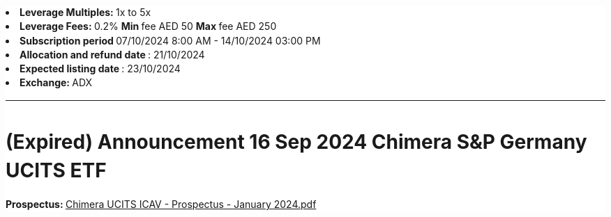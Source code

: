  <li class="ghq-card-content__bulleted-list-item" data-ghq-card-content-type="BULLETED_LIST_ITEM">
  <strong class="ghq-card-content__bold" data-ghq-card-content-type="BOLD">
   Leverage Multiples:
  </strong>
  1x to 5x
 </li>
 <li class="ghq-card-content__bulleted-list-item" data-ghq-card-content-type="BULLETED_LIST_ITEM">
  <strong class="ghq-card-content__bold" data-ghq-card-content-type="BOLD">
   Leverage Fees:
  </strong>
  0.2%
  <strong class="ghq-card-content__bold" data-ghq-card-content-type="BOLD">
   Min
  </strong>
  fee AED 50
  <strong class="ghq-card-content__bold" data-ghq-card-content-type="BOLD">
   Max
  </strong>
  fee AED 250
 </li>
 <li class="ghq-card-content__bulleted-list-item" data-ghq-card-content-type="BULLETED_LIST_ITEM">
  <strong class="ghq-card-content__bold" data-ghq-card-content-type="BOLD">
   Subscription period
  </strong>
  07/10/2024  8:00 AM - 14/10/2024  03:00 PM
 </li>
 <li class="ghq-card-content__bulleted-list-item" data-ghq-card-content-type="BULLETED_LIST_ITEM">
  <strong class="ghq-card-content__bold" data-ghq-card-content-type="BOLD">
   Allocation and refund date
  </strong>
  : 21/10/2024
 </li>
 <li class="ghq-card-content__bulleted-list-item" data-ghq-card-content-type="BULLETED_LIST_ITEM">
  <strong class="ghq-card-content__bold" data-ghq-card-content-type="BOLD">
   Expected listing date
  </strong>
  : 23/10/2024
 </li>
 <li class="ghq-card-content__bulleted-list-item" data-ghq-card-content-type="BULLETED_LIST_ITEM">
  <strong class="ghq-card-content__bold" data-ghq-card-content-type="BOLD">
   Exchange:
  </strong>
  ADX
 </li>
</ul>
<hr class="ghq-card-content__horizontal-rule" data-ghq-card-content-type="DIVIDER"/>
<h1 class="ghq-card-content__large-heading" data-ghq-card-content-type="LARGE_HEADING">
 (Expired)
 <strong class="ghq-card-content__bold" data-ghq-card-content-type="BOLD">
  Announcement
 </strong>
 16 Sep 2024 Chimera S&amp;P Germany UCITS ETF
</h1>
<p class="ghq-card-content__paragraph" data-ghq-card-content-type="paragraph">
 <strong class="ghq-card-content__bold" data-ghq-card-content-type="BOLD">
  Prospectus:
 </strong>
 <a class="ghq-card-content__file" data-ghq-card-content-filename="" data-ghq-card-content-type="FILE" href="https://content.api.getguru.com/files/view/91938991-1f3a-46c9-a60c-afad81cdd660" rel="noopener noreferrer" target="_blank">
  Chimera UCITS ICAV - Prospectus - January 2024.pdf
 </a>
 <strong class="ghq-card-content__bold" data-ghq-card-content-type="BOLD">
 </strong>